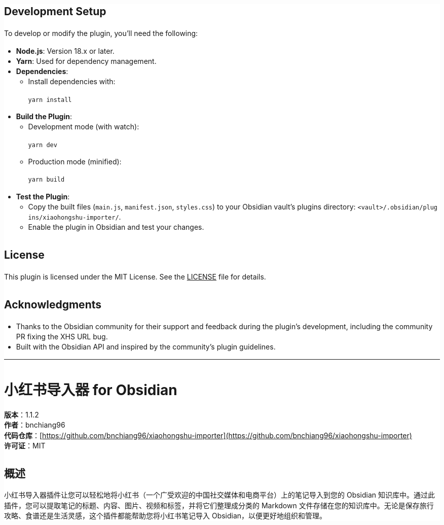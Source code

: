 ## Development Setup

To develop or modify the plugin, you’ll need the following:

- **Node.js**: Version 18.x or later.
- **Yarn**: Used for dependency management.
- **Dependencies**:
	- Install dependencies with:
	  ```bash
	  yarn install
	  ```
- **Build the Plugin**:
	- Development mode (with watch):
	  ```bash
	  yarn dev
	  ```
	- Production mode (minified):
	  ```bash
	  yarn build
	  ```
- **Test the Plugin**:
	- Copy the built files (`main.js`, `manifest.json`, `styles.css`) to your Obsidian vault’s plugins directory: `<vault>/.obsidian/plugins/xiaohongshu-importer/`.
	- Enable the plugin in Obsidian and test your changes.

## License

This plugin is licensed under the MIT License. See the [LICENSE](LICENSE) file for details.

## Acknowledgments

- Thanks to the Obsidian community for their support and feedback during the plugin’s development, including the community PR fixing the XHS URL bug.
- Built with the Obsidian API and inspired by the community’s plugin guidelines.

---

# 小红书导入器 for Obsidian <a id="chinese-readme"></a>

**版本**：1.1.2  
**作者**：bnchiang96  
**代码仓库**：[https://github.com/bnchiang96/xiaohongshu-importer](https://github.com/bnchiang96/xiaohongshu-importer)  
**许可证**：MIT

## 概述

小红书导入器插件让您可以轻松地将小红书（一个广受欢迎的中国社交媒体和电商平台）上的笔记导入到您的 Obsidian 知识库中。通过此插件，您可以提取笔记的标题、内容、图片、视频和标签，并将它们整理成分类的 Markdown 文件存储在您的知识库中。无论是保存旅行攻略、食谱还是生活灵感，这个插件都能帮助您将小红书笔记导入 Obsidian，以便更好地组织和管理。

